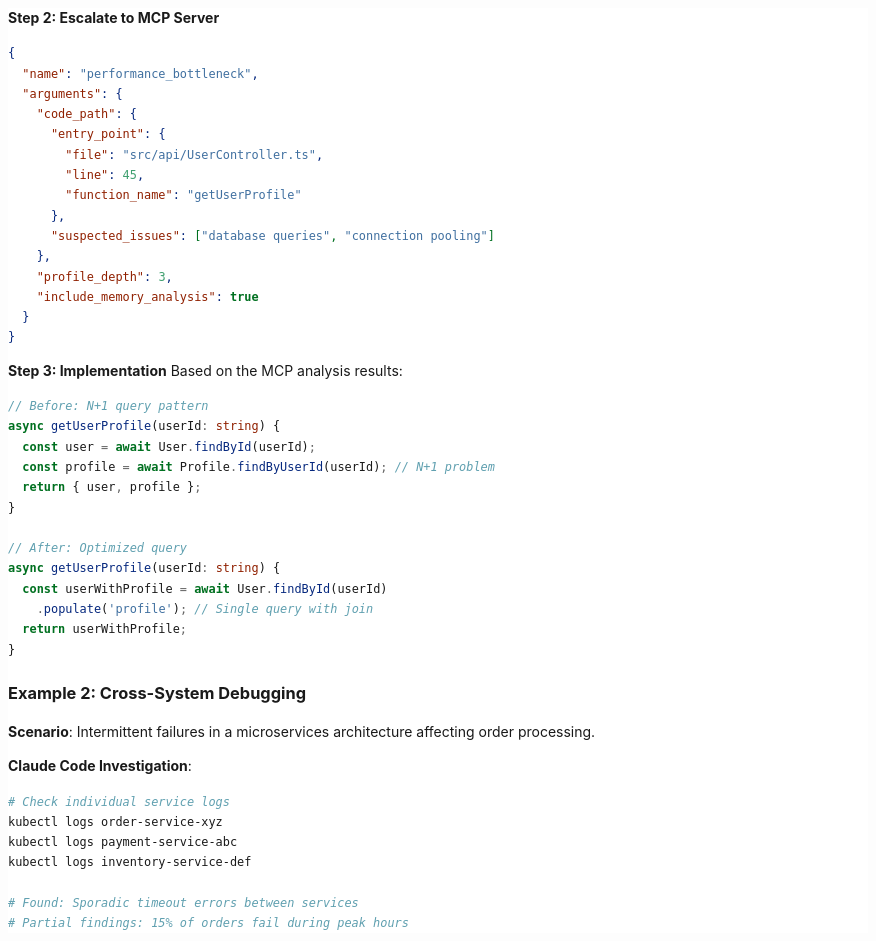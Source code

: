 **Step 2: Escalate to MCP Server**

```json
{
  "name": "performance_bottleneck",
  "arguments": {
    "code_path": {
      "entry_point": {
        "file": "src/api/UserController.ts",
        "line": 45,
        "function_name": "getUserProfile"
      },
      "suspected_issues": ["database queries", "connection pooling"]
    },
    "profile_depth": 3,
    "include_memory_analysis": true
  }
}
```

**Step 3: Implementation**
Based on the MCP analysis results:

```typescript
// Before: N+1 query pattern
async getUserProfile(userId: string) {
  const user = await User.findById(userId);
  const profile = await Profile.findByUserId(userId); // N+1 problem
  return { user, profile };
}

// After: Optimized query
async getUserProfile(userId: string) {
  const userWithProfile = await User.findById(userId)
    .populate('profile'); // Single query with join
  return userWithProfile;
}
```

### Example 2: Cross-System Debugging

**Scenario**: Intermittent failures in a microservices architecture affecting order processing.

**Claude Code Investigation**:

```bash
# Check individual service logs
kubectl logs order-service-xyz
kubectl logs payment-service-abc
kubectl logs inventory-service-def

# Found: Sporadic timeout errors between services
# Partial findings: 15% of orders fail during peak hours
```

